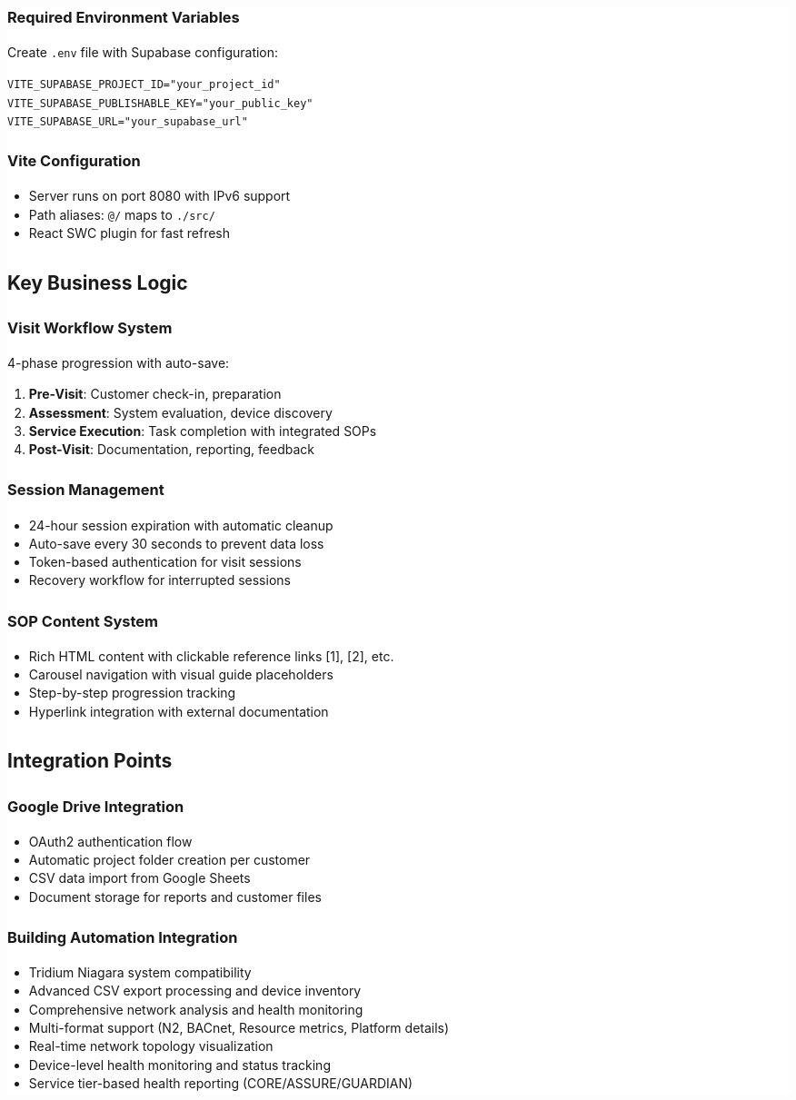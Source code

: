### Required Environment Variables
Create `.env` file with Supabase configuration:
```env
VITE_SUPABASE_PROJECT_ID="your_project_id"
VITE_SUPABASE_PUBLISHABLE_KEY="your_public_key"  
VITE_SUPABASE_URL="your_supabase_url"
```

### Vite Configuration
- Server runs on port 8080 with IPv6 support
- Path aliases: `@/` maps to `./src/`
- React SWC plugin for fast refresh

## Key Business Logic

### Visit Workflow System
4-phase progression with auto-save:
1. **Pre-Visit**: Customer check-in, preparation
2. **Assessment**: System evaluation, device discovery
3. **Service Execution**: Task completion with integrated SOPs  
4. **Post-Visit**: Documentation, reporting, feedback

### Session Management
- 24-hour session expiration with automatic cleanup
- Auto-save every 30 seconds to prevent data loss
- Token-based authentication for visit sessions
- Recovery workflow for interrupted sessions

### SOP Content System
- Rich HTML content with clickable reference links [1], [2], etc.
- Carousel navigation with visual guide placeholders
- Step-by-step progression tracking
- Hyperlink integration with external documentation

## Integration Points

### Google Drive Integration
- OAuth2 authentication flow
- Automatic project folder creation per customer
- CSV data import from Google Sheets  
- Document storage for reports and customer files

### Building Automation Integration
- Tridium Niagara system compatibility
- Advanced CSV export processing and device inventory
- Comprehensive network analysis and health monitoring
- Multi-format support (N2, BACnet, Resource metrics, Platform details)
- Real-time network topology visualization
- Device-level health monitoring and status tracking
- Service tier-based health reporting (CORE/ASSURE/GUARDIAN)
